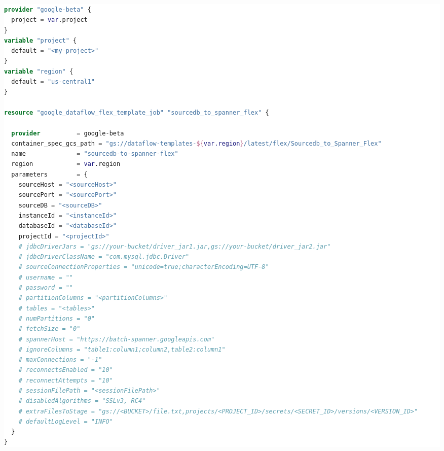 ```terraform
provider "google-beta" {
  project = var.project
}
variable "project" {
  default = "<my-project>"
}
variable "region" {
  default = "us-central1"
}

resource "google_dataflow_flex_template_job" "sourcedb_to_spanner_flex" {

  provider          = google-beta
  container_spec_gcs_path = "gs://dataflow-templates-${var.region}/latest/flex/Sourcedb_to_Spanner_Flex"
  name              = "sourcedb-to-spanner-flex"
  region            = var.region
  parameters        = {
    sourceHost = "<sourceHost>"
    sourcePort = "<sourcePort>"
    sourceDB = "<sourceDB>"
    instanceId = "<instanceId>"
    databaseId = "<databaseId>"
    projectId = "<projectId>"
    # jdbcDriverJars = "gs://your-bucket/driver_jar1.jar,gs://your-bucket/driver_jar2.jar"
    # jdbcDriverClassName = "com.mysql.jdbc.Driver"
    # sourceConnectionProperties = "unicode=true;characterEncoding=UTF-8"
    # username = ""
    # password = ""
    # partitionColumns = "<partitionColumns>"
    # tables = "<tables>"
    # numPartitions = "0"
    # fetchSize = "0"
    # spannerHost = "https://batch-spanner.googleapis.com"
    # ignoreColumns = "table1:column1;column2,table2:column1"
    # maxConnections = "-1"
    # reconnectsEnabled = "10"
    # reconnectAttempts = "10"
    # sessionFilePath = "<sessionFilePath>"
    # disabledAlgorithms = "SSLv3, RC4"
    # extraFilesToStage = "gs://<BUCKET>/file.txt,projects/<PROJECT_ID>/secrets/<SECRET_ID>/versions/<VERSION_ID>"
    # defaultLogLevel = "INFO"
  }
}
```
